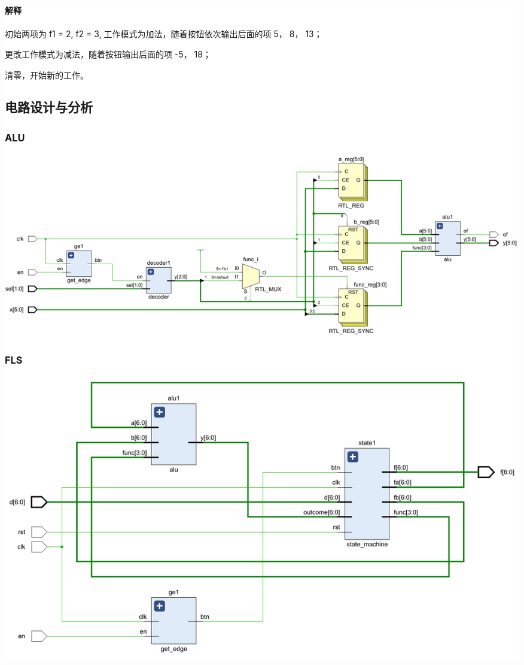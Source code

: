 #### 解释

初始两项为 f1 = 2, f2 = 3, 工作模式为加法，随着按钮依次输出后面的项 5， 8， 13；

更改工作模式为减法，随着按钮输出后面的项 -5， 18；

清零，开始新的工作。

## 电路设计与分析

### ALU

![image-20230403070912496](./lab1.assets/image-20230403070912496.png)

### FLS

![image-20230403123649801](./lab1.assets/image-20230403123649801.png)
